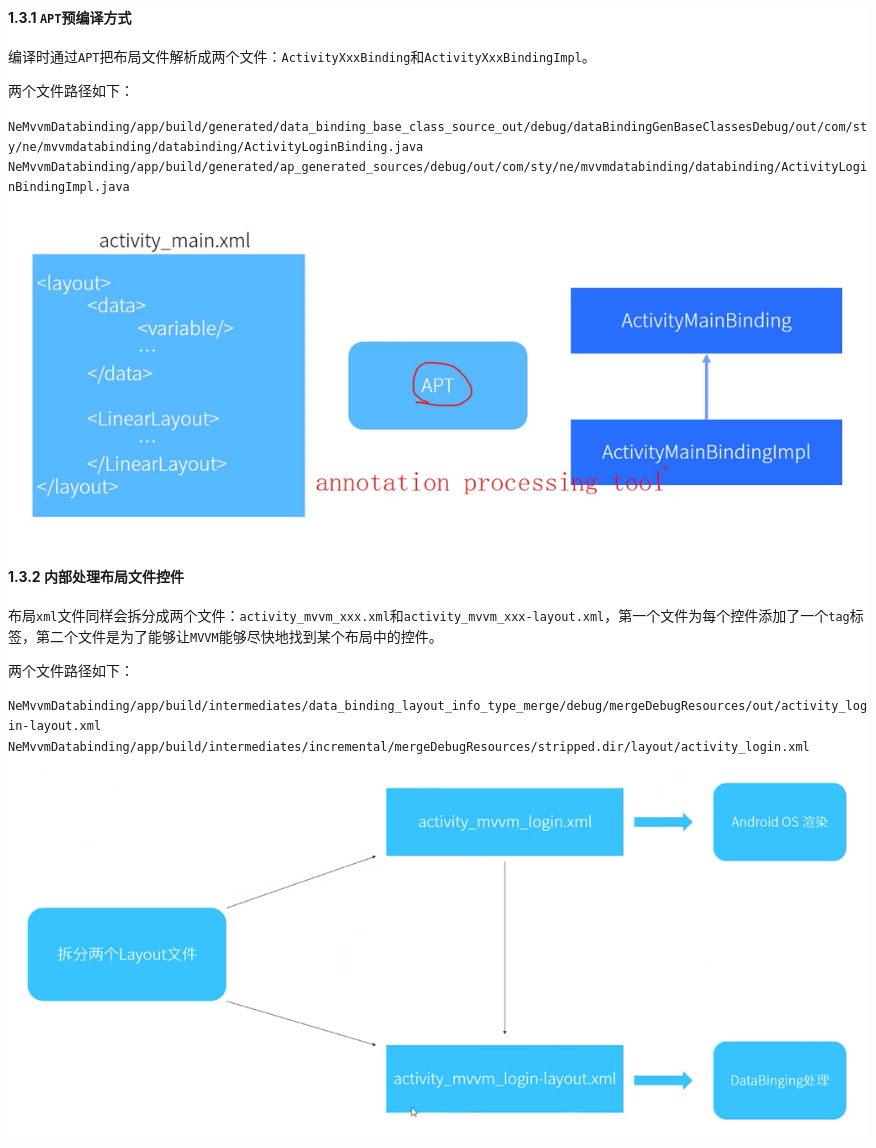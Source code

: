 #### 1.3.1 `APT`预编译方式

编译时通过`APT`把布局文件解析成两个文件：`ActivityXxxBinding`和`ActivityXxxBindingImpl`。

两个文件路径如下：

```bash
NeMvvmDatabinding/app/build/generated/data_binding_base_class_source_out/debug/dataBindingGenBaseClassesDebug/out/com/sty/ne/mvvmdatabinding/databinding/ActivityLoginBinding.java
NeMvvmDatabinding/app/build/generated/ap_generated_sources/debug/out/com/sty/ne/mvvmdatabinding/databinding/ActivityLoginBindingImpl.java
```

![image](https://github.com/tianyalu/NeMvvmDataBinding/raw/master/show/apt_generate_databinding.png)

#### 1.3.2 内部处理布局文件控件

布局`xml`文件同样会拆分成两个文件：`activity_mvvm_xxx.xml`和`activity_mvvm_xxx-layout.xml`，第一个文件为每个控件添加了一个`tag`标签，第二个文件是为了能够让`MVVM`能够尽快地找到某个布局中的控件。

两个文件路径如下：

```bash
NeMvvmDatabinding/app/build/intermediates/data_binding_layout_info_type_merge/debug/mergeDebugResources/out/activity_login-layout.xml
NeMvvmDatabinding/app/build/intermediates/incremental/mergeDebugResources/stripped.dir/layout/activity_login.xml
```

![image](https://github.com/tianyalu/NeMvvmDataBinding/raw/master/show/apt_generate_xml.png)
